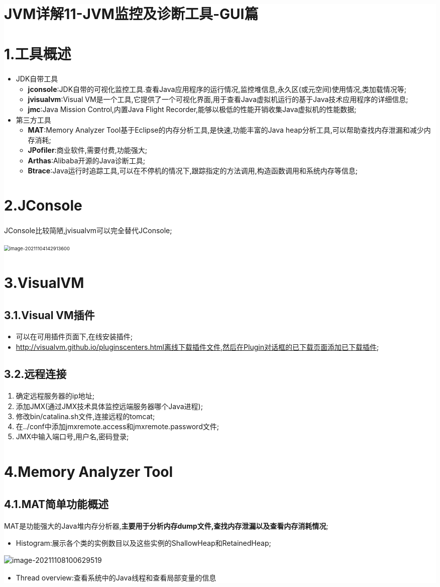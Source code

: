 # JVM详解11-JVM监控及诊断工具-GUI篇

# 1.工具概述

* JDK自带工具
  * **jconsole**:JDK自带的可视化监控工具.查看Java应用程序的运行情况,监控堆信息,永久区(或元空间)使用情况,类加载情况等;
  * **jvisualvm**:Visual VM是一个工具,它提供了一个可视化界面,用于查看Java虚拟机运行的基于Java技术应用程序的详细信息;
  * **jmc**:Java Mission Control,内置Java Flight Recorder,能够以极低的性能开销收集Java虚拟机的性能数据;
* 第三方工具
  * **MAT**:Memory Analyzer Tool基于Eclipse的内存分析工具,是快速,功能丰富的Java heap分析工具,可以帮助查找内存泄漏和减少内存消耗;
  * **JPofiler**:商业软件,需要付费,功能强大;
  * **Arthas**:Alibaba开源的Java诊断工具;
  * **Btrace**:Java运行时追踪工具,可以在不停机的情况下,跟踪指定的方法调用,构造函数调用和系统内存等信息;

# 2.JConsole

JConsole比较简陋,jvisualvm可以完全替代JConsole;

<img src="https://fechin-picgo.oss-cn-shanghai.aliyuncs.com/PicGo/image-20211104142913600.png" alt="image-20211104142913600" style="zoom:67%;" />

# 3.VisualVM

## 3.1.Visual VM插件

* 可以在可用插件页面下,在线安装插件;
* http://visualvm.github.io/pluginscenters.html离线下载插件文件,然后在Plugin对话框的已下载页面添加已下载插件;

## 3.2.远程连接

1. 确定远程服务器的ip地址;
2. 添加JMX(通过JMX技术具体监控远端服务器哪个Java进程);
3. 修改bin/catalina.sh文件,连接远程的tomcat;
4. 在../conf中添加jmxremote.access和jmxremote.password文件;
5. JMX中输入端口号,用户名,密码登录;

# 4.Memory Analyzer Tool

## 4.1.MAT简单功能概述

MAT是功能强大的Java堆内存分析器,**主要用于分析内存dump文件,查找内存泄漏以及查看内存消耗情况**;

* Histogram:展示各个类的实例数目以及这些实例的ShallowHeap和RetainedHeap;

![image-20211108100629519](https://fechin-picgo.oss-cn-shanghai.aliyuncs.com/PicGo/image-20211108100629519.png)

* Thread overview:查看系统中的Java线程和查看局部变量的信息
